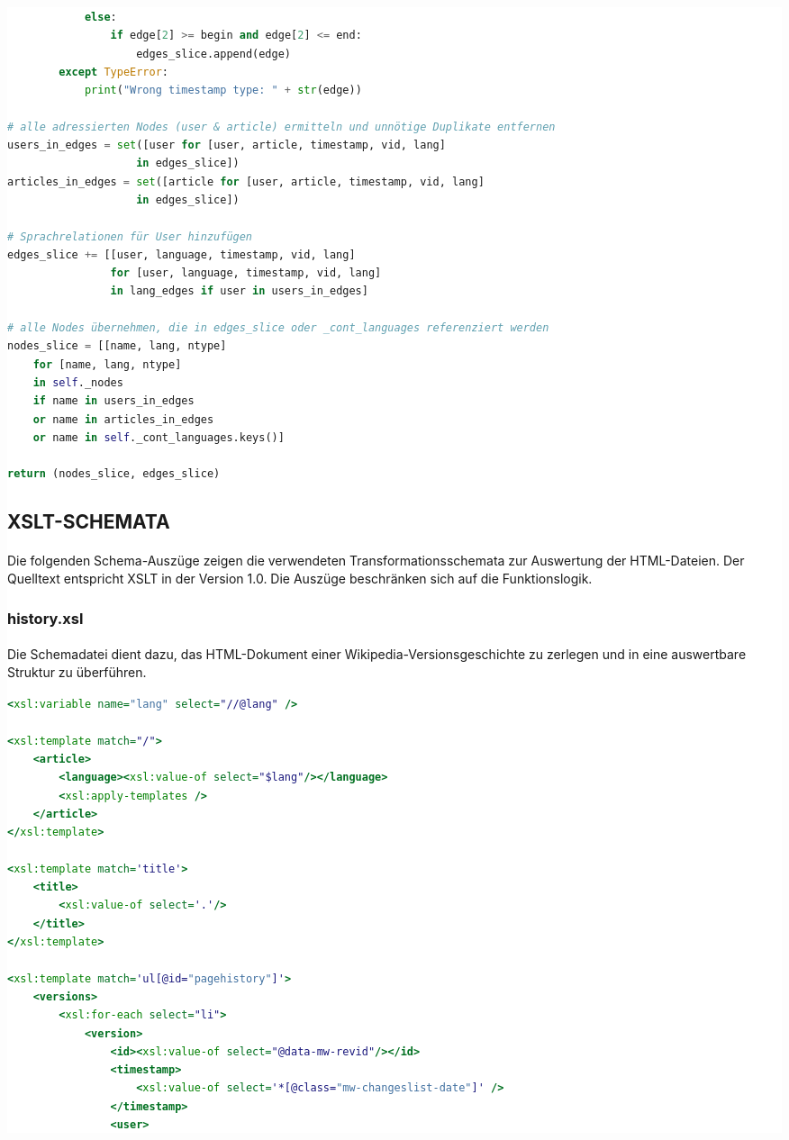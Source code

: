 ``` python
            else:
                if edge[2] >= begin and edge[2] <= end:
                    edges_slice.append(edge)
        except TypeError:
            print("Wrong timestamp type: " + str(edge))

# alle adressierten Nodes (user & article) ermitteln und unnötige Duplikate entfernen
users_in_edges = set([user for [user, article, timestamp, vid, lang]
                    in edges_slice])
articles_in_edges = set([article for [user, article, timestamp, vid, lang] 
                    in edges_slice])

# Sprachrelationen für User hinzufügen
edges_slice += [[user, language, timestamp, vid, lang]
                for [user, language, timestamp, vid, lang]
                in lang_edges if user in users_in_edges]

# alle Nodes übernehmen, die in edges_slice oder _cont_languages referenziert werden
nodes_slice = [[name, lang, ntype]
    for [name, lang, ntype]
    in self._nodes
    if name in users_in_edges
    or name in articles_in_edges
    or name in self._cont_languages.keys()]

return (nodes_slice, edges_slice)
```

## XSLT-SCHEMATA

Die folgenden Schema-Auszüge zeigen die verwendeten Transformationsschemata zur Auswertung der HTML-Dateien. Der Quelltext entspricht XSLT in der Version 1.0. Die Auszüge beschränken sich auf die Funktionslogik.

### history.xsl

Die Schemadatei dient dazu, das HTML-Dokument einer Wikipedia-Versionsgeschichte zu zerlegen und in eine auswertbare Struktur zu überführen.

``` xslt
<xsl:variable name="lang" select="//@lang" />

<xsl:template match="/">
    <article>
        <language><xsl:value-of select="$lang"/></language>
        <xsl:apply-templates />
    </article>
</xsl:template>

<xsl:template match='title'>
    <title>
        <xsl:value-of select='.'/>
    </title>
</xsl:template>

<xsl:template match='ul[@id="pagehistory"]'>
    <versions>
        <xsl:for-each select="li">
            <version>
                <id><xsl:value-of select="@data-mw-revid"/></id>
                <timestamp>
                    <xsl:value-of select='*[@class="mw-changeslist-date"]' />
                </timestamp>
                <user>
```